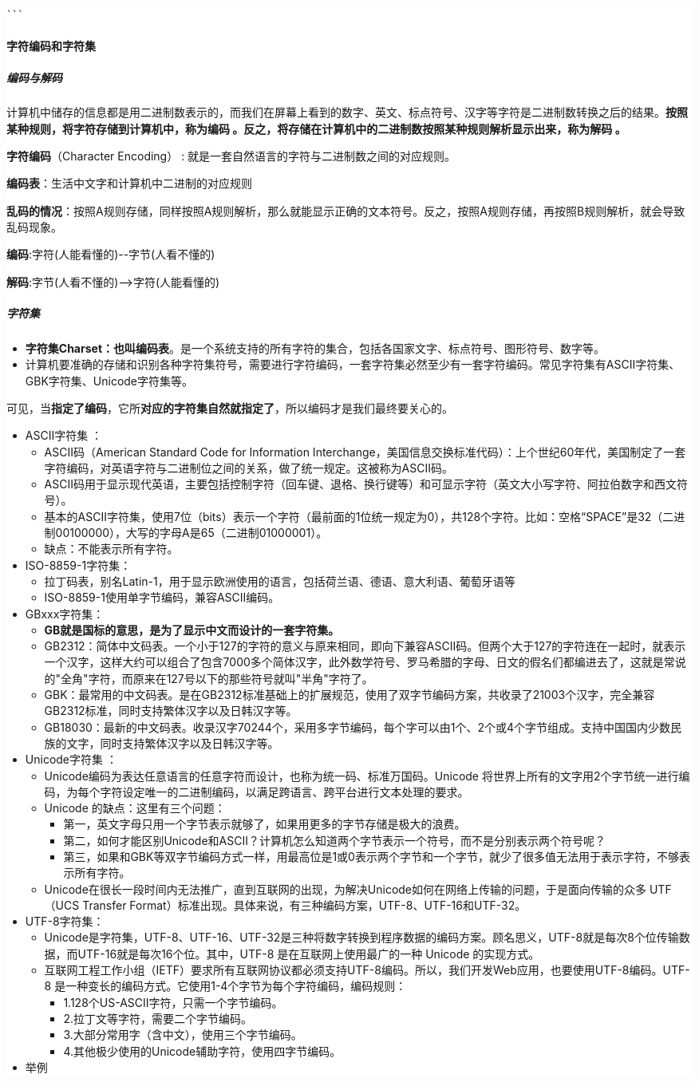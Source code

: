 	```
 

#### 字符编码和字符集				

##### 编码与解码					

计算机中储存的信息都是用二进制数表示的，而我们在屏幕上看到的数字、英文、标点符号、汉字等字符是二进制数转换之后的结果。**按照某种规则，将字符存储到计算机中，称为编码 。反之，将存储在计算机中的二进制数按照某种规则解析显示出来，称为解码 。**

**字符编码**（Character Encoding） : 就是一套自然语言的字符与二进制数之间的对应规则。

**编码表**：生活中文字和计算机中二进制的对应规则

**乱码的情况**：按照A规则存储，同样按照A规则解析，那么就能显示正确的文本符号。反之，按照A规则存储，再按照B规则解析，就会导致乱码现象。

**编码**:字符(人能看懂的)--字节(人看不懂的)

**解码**:字节(人看不懂的)-->字符(人能看懂的)

##### 字符集					

- **字符集Charset：也叫编码表**。是一个系统支持的所有字符的集合，包括各国家文字、标点符号、图形符号、数字等。
- 计算机要准确的存储和识别各种字符集符号，需要进行字符编码，一套字符集必然至少有一套字符编码。常见字符集有ASCII字符集、GBK字符集、Unicode字符集等。

可见，当**指定了编码**，它所**对应的字符集自然就指定了**，所以编码才是我们最终要关心的。

- ASCII字符集 ：
  - ASCII码（American Standard Code for Information Interchange，美国信息交换标准代码）：上个世纪60年代，美国制定了一套字符编码，对英语字符与二进制位之间的关系，做了统一规定。这被称为ASCII码。
  - ASCII码用于显示现代英语，主要包括控制字符（回车键、退格、换行键等）和可显示字符（英文大小写字符、阿拉伯数字和西文符号）。
  - 基本的ASCII字符集，使用7位（bits）表示一个字符（最前面的1位统一规定为0），共128个字符。比如：空格“SPACE”是32（二进制00100000），大写的字母A是65（二进制01000001）。
  - 缺点：不能表示所有字符。
- ISO-8859-1字符集：
  - 拉丁码表，别名Latin-1，用于显示欧洲使用的语言，包括荷兰语、德语、意大利语、葡萄牙语等
  - ISO-8859-1使用单字节编码，兼容ASCII编码。
- GBxxx字符集：
  - **GB就是国标的意思，是为了显示中文而设计的一套字符集。**
  - GB2312：简体中文码表。一个小于127的字符的意义与原来相同，即向下兼容ASCII码。但两个大于127的字符连在一起时，就表示一个汉字，这样大约可以组合了包含7000多个简体汉字，此外数学符号、罗马希腊的字母、日文的假名们都编进去了，这就是常说的"全角"字符，而原来在127号以下的那些符号就叫"半角"字符了。
  - GBK：最常用的中文码表。是在GB2312标准基础上的扩展规范，使用了双字节编码方案，共收录了21003个汉字，完全兼容GB2312标准，同时支持繁体汉字以及日韩汉字等。
  - GB18030：最新的中文码表。收录汉字70244个，采用多字节编码，每个字可以由1个、2个或4个字节组成。支持中国国内少数民族的文字，同时支持繁体汉字以及日韩汉字等。
- Unicode字符集 ：
  - Unicode编码为表达任意语言的任意字符而设计，也称为统一码、标准万国码。Unicode 将世界上所有的文字用2个字节统一进行编码，为每个字符设定唯一的二进制编码，以满足跨语言、跨平台进行文本处理的要求。
  - Unicode 的缺点：这里有三个问题：
    - 第一，英文字母只用一个字节表示就够了，如果用更多的字节存储是极大的浪费。
    - 第二，如何才能区别Unicode和ASCII？计算机怎么知道两个字节表示一个符号，而不是分别表示两个符号呢？
    - 第三，如果和GBK等双字节编码方式一样，用最高位是1或0表示两个字节和一个字节，就少了很多值无法用于表示字符，不够表示所有字符。
  - Unicode在很长一段时间内无法推广，直到互联网的出现，为解决Unicode如何在网络上传输的问题，于是面向传输的众多 UTF（UCS Transfer Format）标准出现。具体来说，有三种编码方案，UTF-8、UTF-16和UTF-32。
- UTF-8字符集：
  - Unicode是字符集，UTF-8、UTF-16、UTF-32是三种将数字转换到程序数据的编码方案。顾名思义，UTF-8就是每次8个位传输数据，而UTF-16就是每次16个位。其中，UTF-8 是在互联网上使用最广的一种 Unicode 的实现方式。
  - 互联网工程工作小组（IETF）要求所有互联网协议都必须支持UTF-8编码。所以，我们开发Web应用，也要使用UTF-8编码。UTF-8 是一种变长的编码方式。它使用1-4个字节为每个字符编码，编码规则：
    - 1.128个US-ASCII字符，只需一个字节编码。
    - 2.拉丁文等字符，需要二个字节编码。 
    - 3.大部分常用字（含中文），使用三个字节编码。
    - 4.其他极少使用的Unicode辅助字符，使用四字节编码。
- 举例
